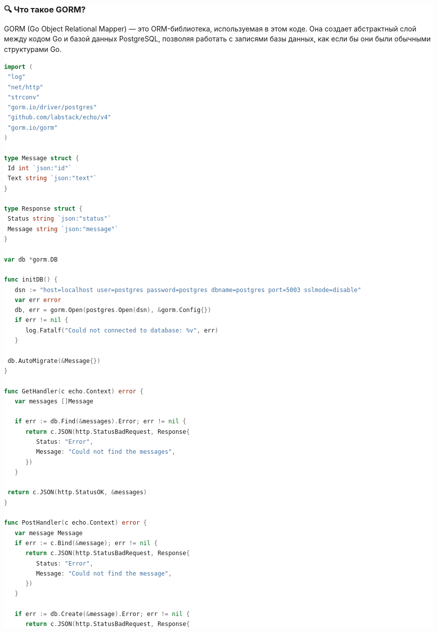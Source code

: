 ### 🔍 Что такое GORM?

GORM (Go Object Relational Mapper) — это ORM-библиотека, используемая в этом коде. Она создает абстрактный слой между кодом Go и базой данных PostgreSQL, позволяя работать с записями базы данных, как если бы они были обычными структурами Go.

```go
import (
 "log"
 "net/http"
 "strconv"
 "gorm.io/driver/postgres"
 "github.com/labstack/echo/v4"
 "gorm.io/gorm"
)

type Message struct {
 Id int `json:"id"`
 Text string `json:"text"`
}

type Response struct {
 Status string `json:"status"`
 Message string `json:"message"`
}

var db *gorm.DB

func initDB() {
   dsn := "host=localhost user=postgres password=postgres dbname=postgres port=5003 sslmode=disable"
   var err error 
   db, err = gorm.Open(postgres.Open(dsn), &gorm.Config{})
   if err != nil {
      log.Fatalf("Could not connected to database: %v", err)
   }

 db.AutoMigrate(&Message{})
}

func GetHandler(c echo.Context) error {
   var messages []Message
 
   if err := db.Find(&messages).Error; err != nil {
      return c.JSON(http.StatusBadRequest, Response{
         Status: "Error",
         Message: "Could not find the messages",
      })
   }

 return c.JSON(http.StatusOK, &messages)
}

func PostHandler(c echo.Context) error {
   var message Message
   if err := c.Bind(&message); err != nil {
      return c.JSON(http.StatusBadRequest, Response{
         Status: "Error",
         Message: "Could not find the message",
      })
   }

   if err := db.Create(&message).Error; err != nil {
      return c.JSON(http.StatusBadRequest, Response{
```